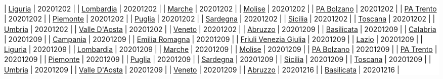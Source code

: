| [Liguria](http://www.salute.gov.it/portale/news/documenti/Epi_aggiornamenti/Epi_aggiornamento_Liguria_20201202.pdf) | 20201202 |
| [Lombardia](http://www.salute.gov.it/portale/news/documenti/Epi_aggiornamenti/Epi_aggiornamento_Lombardia_20201202.pdf) | 20201202 |
| [Marche](http://www.salute.gov.it/portale/news/documenti/Epi_aggiornamenti/Epi_aggiornamento_Marche_20201202.pdf) | 20201202 |
| [Molise](http://www.salute.gov.it/portale/news/documenti/Epi_aggiornamenti/Epi_aggiornamento_Molise_20201202.pdf) | 20201202 |
| [PA Bolzano](http://www.salute.gov.it/portale/news/documenti/Epi_aggiornamenti/Epi_aggiornamento_PA_Bolzano_20201202.pdf) | 20201202 |
| [PA Trento](http://www.salute.gov.it/portale/news/documenti/Epi_aggiornamenti/Epi_aggiornamento_PA_Trento_20201202.pdf) | 20201202 |
| [Piemonte](http://www.salute.gov.it/portale/news/documenti/Epi_aggiornamenti/Epi_aggiornamento_Piemonte_20201202.pdf) | 20201202 |
| [Puglia](http://www.salute.gov.it/portale/news/documenti/Epi_aggiornamenti/Epi_aggiornamento_Puglia_20201202.pdf) | 20201202 |
| [Sardegna](http://www.salute.gov.it/portale/news/documenti/Epi_aggiornamenti/Epi_aggiornamento_Sardegna_20201202.pdf) | 20201202 |
| [Sicilia](http://www.salute.gov.it/portale/news/documenti/Epi_aggiornamenti/Epi_aggiornamento_Sicilia_20201202.pdf) | 20201202 |
| [Toscana](http://www.salute.gov.it/portale/news/documenti/Epi_aggiornamenti/Epi_aggiornamento_Toscana_20201202.pdf) | 20201202 |
| [Umbria](http://www.salute.gov.it/portale/news/documenti/Epi_aggiornamenti/Epi_aggiornamento_Umbria_20201202.pdf) | 20201202 |
| [Valle D'Aosta](http://www.salute.gov.it/portale/news/documenti/Epi_aggiornamenti/Epi_aggiornamento_ValledAosta_20201202.pdf) | 20201202 |
| [Veneto](http://www.salute.gov.it/portale/news/documenti/Epi_aggiornamenti/Epi_aggiornamento_Veneto_20201202.pdf) | 20201202 |
| [Abruzzo](http://www.salute.gov.it/portale/news/documenti/Epi_aggiornamenti/Epi_aggiornamento_Abruzzo_20201209.pdf) | 20201209 |
| [Basilicata](http://www.salute.gov.it/portale/news/documenti/Epi_aggiornamenti/Epi_aggiornamento_Basilicata_20201209.pdf) | 20201209 |
| [Calabria](http://www.salute.gov.it/portale/news/documenti/Epi_aggiornamenti/Epi_aggiornamento_Calabria_20201209.pdf) | 20201209 |
| [Campania](http://www.salute.gov.it/portale/news/documenti/Epi_aggiornamenti/Epi_aggiornamento_Campania_20201209.pdf) | 20201209 |
| [Emilia Romagna](http://www.salute.gov.it/portale/news/documenti/Epi_aggiornamenti/Epi_aggiornamento_Emilia-Romagna_20201209.pdf) | 20201209 |
| [Friuli Venezia Giulia](http://www.salute.gov.it/portale/news/documenti/Epi_aggiornamenti/Epi_aggiornamento_Friuli-Venezia-Giulia_20201209.pdf) | 20201209 |
| [Lazio](http://www.salute.gov.it/portale/news/documenti/Epi_aggiornamenti/Epi_aggiornamento_Lazio_20201209.pdf) | 20201209 |
| [Liguria](http://www.salute.gov.it/portale/news/documenti/Epi_aggiornamenti/Epi_aggiornamento_Liguria_20201209.pdf) | 20201209 |
| [Lombardia](http://www.salute.gov.it/portale/news/documenti/Epi_aggiornamenti/Epi_aggiornamento_Lombardia_20201209.pdf) | 20201209 |
| [Marche](http://www.salute.gov.it/portale/news/documenti/Epi_aggiornamenti/Epi_aggiornamento_Marche_20201209.pdf) | 20201209 |
| [Molise](http://www.salute.gov.it/portale/news/documenti/Epi_aggiornamenti/Epi_aggiornamento_Molise_20201209.pdf) | 20201209 |
| [PA Bolzano](http://www.salute.gov.it/portale/news/documenti/Epi_aggiornamenti/Epi_aggiornamento_PA_Bolzano_20201209.pdf) | 20201209 |
| [PA Trento](http://www.salute.gov.it/portale/news/documenti/Epi_aggiornamenti/Epi_aggiornamento_PA_Trento_20201209.pdf) | 20201209 |
| [Piemonte](http://www.salute.gov.it/portale/news/documenti/Epi_aggiornamenti/Epi_aggiornamento_Piemonte_20201209.pdf) | 20201209 |
| [Puglia](http://www.salute.gov.it/portale/news/documenti/Epi_aggiornamenti/Epi_aggiornamento_Puglia_20201209.pdf) | 20201209 |
| [Sardegna](http://www.salute.gov.it/portale/news/documenti/Epi_aggiornamenti/Epi_aggiornamento_Sardegna_20201209.pdf) | 20201209 |
| [Sicilia](http://www.salute.gov.it/portale/news/documenti/Epi_aggiornamenti/Epi_aggiornamento_Sicilia_20201209.pdf) | 20201209 |
| [Toscana](http://www.salute.gov.it/portale/news/documenti/Epi_aggiornamenti/Epi_aggiornamento_Toscana_20201209.pdf) | 20201209 |
| [Umbria](http://www.salute.gov.it/portale/news/documenti/Epi_aggiornamenti/Epi_aggiornamento_Umbria_20201209.pdf) | 20201209 |
| [Valle D'Aosta](http://www.salute.gov.it/portale/news/documenti/Epi_aggiornamenti/Epi_aggiornamento_ValledAosta_20201209.pdf) | 20201209 |
| [Veneto](http://www.salute.gov.it/portale/news/documenti/Epi_aggiornamenti/Epi_aggiornamento_Veneto_20201209.pdf) | 20201209 |
| [Abruzzo](http://www.salute.gov.it/portale/news/documenti/Epi_aggiornamenti/Epi_aggiornamento_Abruzzo_20201216.pdf) | 20201216 |
| [Basilicata](http://www.salute.gov.it/portale/news/documenti/Epi_aggiornamenti/Epi_aggiornamento_Basilicata_20201216.pdf) | 20201216 |